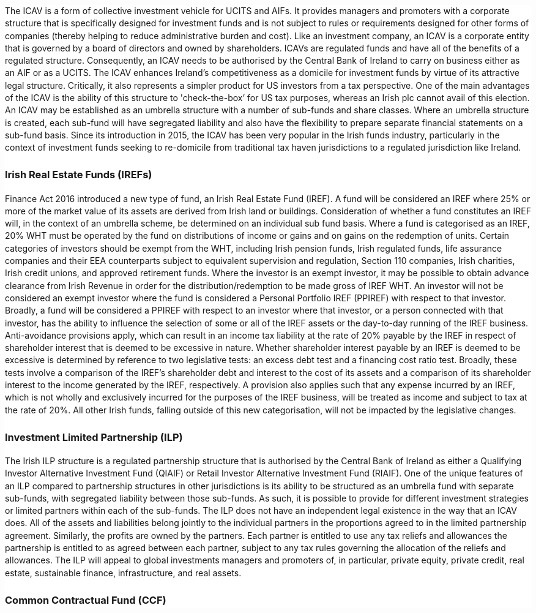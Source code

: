 The ICAV is a form of collective investment vehicle for UCITS and AIFs. It provides managers and promoters with a corporate structure that is specifically designed for investment funds and is not subject to rules or requirements designed for other forms of companies (thereby helping to reduce administrative burden and cost).
Like an investment company, an ICAV is a corporate entity that is governed by a board of directors and owned by shareholders. ICAVs are regulated funds and have all of the benefits of a regulated structure. Consequently, an ICAV needs to be authorised by the Central Bank of Ireland to carry on business either as an AIF or as a UCITS.
The ICAV enhances Ireland’s competitiveness as a domicile for investment funds by virtue of its attractive legal structure. Critically, it also represents a simpler product for US investors from a tax perspective. One of the main advantages of the ICAV is the ability of this structure to 'check-the-box’ for US tax purposes, whereas an Irish plc cannot avail of this election.
An ICAV may be established as an umbrella structure with a number of sub-funds and share classes. Where an umbrella structure is created, each sub-fund will have segregated liability and also have the flexibility to prepare separate financial statements on a sub-fund basis.
Since its introduction in 2015, the ICAV has been very popular in the Irish funds industry, particularly in the context of investment funds seeking to re-domicile from traditional tax haven jurisdictions to a regulated jurisdiction like Ireland.
### Irish Real Estate Funds (IREFs)
Finance Act 2016 introduced a new type of fund, an Irish Real Estate Fund (IREF). A fund will be considered an IREF where 25% or more of the market value of its assets are derived from Irish land or buildings. Consideration of whether a fund constitutes an IREF will, in the context of an umbrella scheme, be determined on an individual sub fund basis.
Where a fund is categorised as an IREF, 20% WHT must be operated by the fund on distributions of income or gains and on gains on the redemption of units.
Certain categories of investors should be exempt from the WHT, including Irish pension funds, Irish regulated funds, life assurance companies and their EEA counterparts subject to equivalent supervision and regulation, Section 110 companies, Irish charities, Irish credit unions, and approved retirement funds. Where the investor is an exempt investor, it may be possible to obtain advance clearance from Irish Revenue in order for the distribution/redemption to be made gross of IREF WHT. An investor will not be considered an exempt investor where the fund is considered a Personal Portfolio IREF (PPIREF) with respect to that investor. Broadly, a fund will be considered a PPIREF with respect to an investor where that investor, or a person connected with that investor, has the ability to influence the selection of some or all of the IREF assets or the day-to-day running of the IREF business.
Anti-avoidance provisions apply, which can result in an income tax liability at the rate of 20% payable by the IREF in respect of shareholder interest that is deemed to be excessive in nature.
Whether shareholder interest payable by an IREF is deemed to be excessive is determined by reference to two legislative tests: an excess debt test and a financing cost ratio test. Broadly, these tests involve a comparison of the IREF’s shareholder debt and interest to the cost of its assets and a comparison of its shareholder interest to the income generated by the IREF, respectively.
A provision also applies such that any expense incurred by an IREF, which is not wholly and exclusively incurred for the purposes of the IREF business, will be treated as income and subject to tax at the rate of 20%.
All other Irish funds, falling outside of this new categorisation, will not be impacted by the legislative changes.
### Investment Limited Partnership (ILP)
The Irish ILP structure is a regulated partnership structure that is authorised by the Central Bank of Ireland as either a Qualifying Investor Alternative Investment Fund (QIAIF) or Retail Investor Alternative Investment Fund (RIAIF).
One of the unique features of an ILP compared to partnership structures in other jurisdictions is its ability to be structured as an umbrella fund with separate sub-funds, with segregated liability between those sub-funds. As such, it is possible to provide for different investment strategies or limited partners within each of the sub-funds.
The ILP does not have an independent legal existence in the way that an ICAV does. All of the assets and liabilities belong jointly to the individual partners in the proportions agreed to in the limited partnership agreement. Similarly, the profits are owned by the partners. Each partner is entitled to use any tax reliefs and allowances the partnership is entitled to as agreed between each partner, subject to any tax rules governing the allocation of the reliefs and allowances.
The ILP will appeal to global investments managers and promoters of, in particular, private equity, private credit, real estate, sustainable finance, infrastructure, and real assets.
### Common Contractual Fund (CCF)